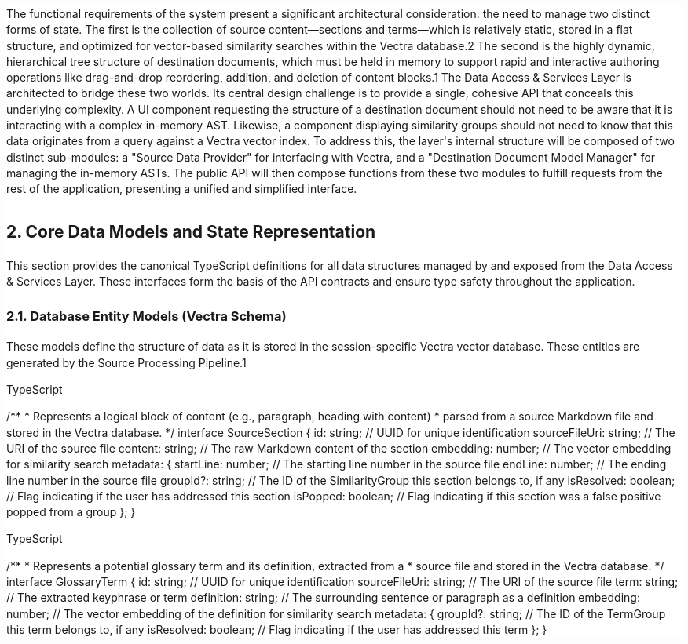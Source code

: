 The functional requirements of the system present a significant architectural consideration: the need to manage two distinct forms of state. The first is the collection of source content—sections and terms—which is relatively static, stored in a flat structure, and optimized for vector-based similarity searches within the Vectra database.2 The second is the highly dynamic, hierarchical tree structure of destination documents, which must be held in memory to support rapid and interactive authoring operations like drag-and-drop reordering, addition, and deletion of content blocks.1
The Data Access & Services Layer is architected to bridge these two worlds. Its central design challenge is to provide a single, cohesive API that conceals this underlying complexity. A UI component requesting the structure of a destination document should not need to be aware that it is interacting with a complex in-memory AST. Likewise, a component displaying similarity groups should not need to know that this data originates from a query against a Vectra vector index. To address this, the layer's internal structure will be composed of two distinct sub-modules: a "Source Data Provider" for interfacing with Vectra, and a "Destination Document Model Manager" for managing the in-memory ASTs. The public API will then compose functions from these two modules to fulfill requests from the rest of the application, presenting a unified and simplified interface.

## **2\. Core Data Models and State Representation**

This section provides the canonical TypeScript definitions for all data structures managed by and exposed from the Data Access & Services Layer. These interfaces form the basis of the API contracts and ensure type safety throughout the application.

### **2.1. Database Entity Models (Vectra Schema)**

These models define the structure of data as it is stored in the session-specific Vectra vector database. These entities are generated by the Source Processing Pipeline.1

TypeScript

/\*\*
 \* Represents a logical block of content (e.g., paragraph, heading with content)
 \* parsed from a source Markdown file and stored in the Vectra database.
 \*/
interface SourceSection {
  id: string; // UUID for unique identification
  sourceFileUri: string; // The URI of the source file
  content: string; // The raw Markdown content of the section
  embedding: number; // The vector embedding for similarity search
  metadata: {
    startLine: number; // The starting line number in the source file
    endLine: number; // The ending line number in the source file
    groupId?: string; // The ID of the SimilarityGroup this section belongs to, if any
    isResolved: boolean; // Flag indicating if the user has addressed this section
    isPopped: boolean; // Flag indicating if this section was a false positive popped from a group
  };
}

TypeScript

/\*\*
 \* Represents a potential glossary term and its definition, extracted from a
 \* source file and stored in the Vectra database.
 \*/
interface GlossaryTerm {
  id: string; // UUID for unique identification
  sourceFileUri: string; // The URI of the source file
  term: string; // The extracted keyphrase or term
  definition: string; // The surrounding sentence or paragraph as a definition
  embedding: number; // The vector embedding of the definition for similarity search
  metadata: {
    groupId?: string; // The ID of the TermGroup this term belongs to, if any
    isResolved: boolean; // Flag indicating if the user has addressed this term
  };
}
